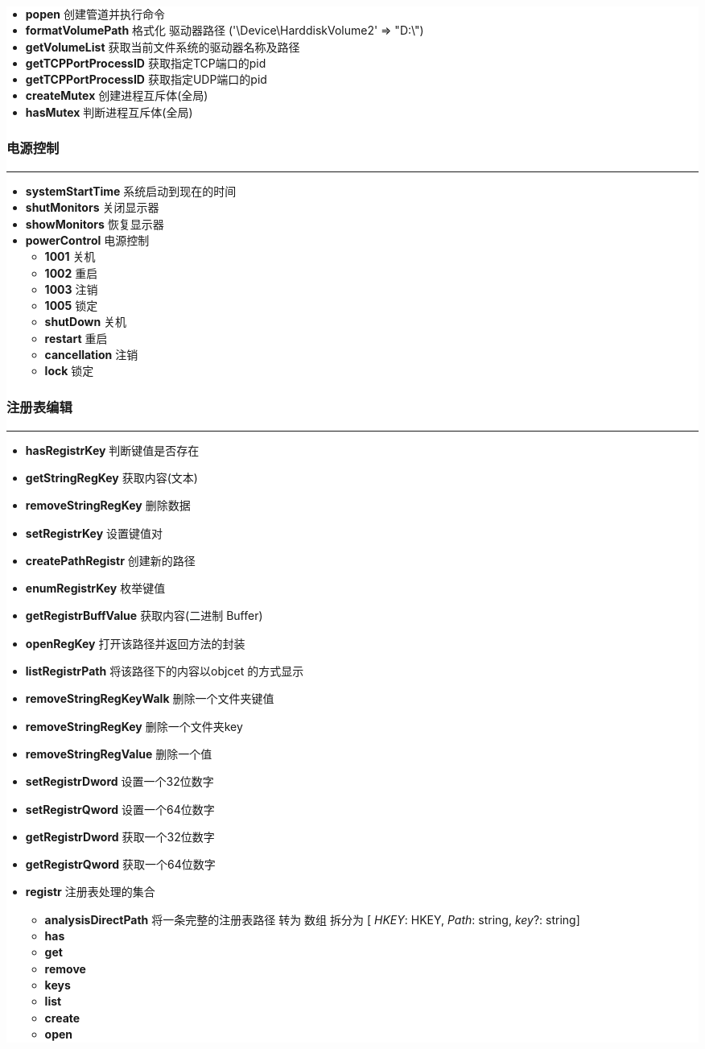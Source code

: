 - **popen** 创建管道并执行命令
- **formatVolumePath** 格式化 驱动器路径  ('\\Device\\HarddiskVolume2' => "D:\\")
- **getVolumeList**  获取当前文件系统的驱动器名称及路径
- **getTCPPortProcessID** 获取指定TCP端口的pid
- **getTCPPortProcessID** 获取指定UDP端口的pid
- **createMutex** 创建进程互斥体(全局)
- **hasMutex** 判断进程互斥体(全局)

### 电源控制

----------------------------------

- **systemStartTime** 系统启动到现在的时间
- **shutMonitors** 关闭显示器
- **showMonitors** 恢复显示器
- **powerControl** 电源控制
  * **1001** 关机
  * **1002** 重启
  * **1003** 注销
  * **1005** 锁定
  * **shutDown** 关机
  * **restart** 重启
  * **cancellation** 注销
  * **lock** 锁定

### 注册表编辑

----------------------------------

- **hasRegistrKey** 判断键值是否存在
- **getStringRegKey** 获取内容(文本)
- **removeStringRegKey** 删除数据
- **setRegistrKey** 设置键值对
- **createPathRegistr** 创建新的路径
- **enumRegistrKey** 枚举键值
- **getRegistrBuffValue** 获取内容(二进制 Buffer)
- **openRegKey**  打开该路径并返回方法的封装
- **listRegistrPath**  将该路径下的内容以objcet 的方式显示
- **removeStringRegKeyWalk** 删除一个文件夹键值

- **removeStringRegKey** 删除一个文件夹key

- **removeStringRegValue** 删除一个值

- **setRegistrDword** 设置一个32位数字

- **setRegistrQword** 设置一个64位数字

- **getRegistrDword** 获取一个32位数字

- **getRegistrQword** 获取一个64位数字

- **registr**  注册表处理的集合
  - **analysisDirectPath**  将一条完整的注册表路径 转为  数组 拆分为 [  *HKEY*: HKEY, *Path*: string, *key*?: string]
  - **has**
  - **get**
  - **remove**
  - **keys**
  - **list**
  - **create**
  - **open**
